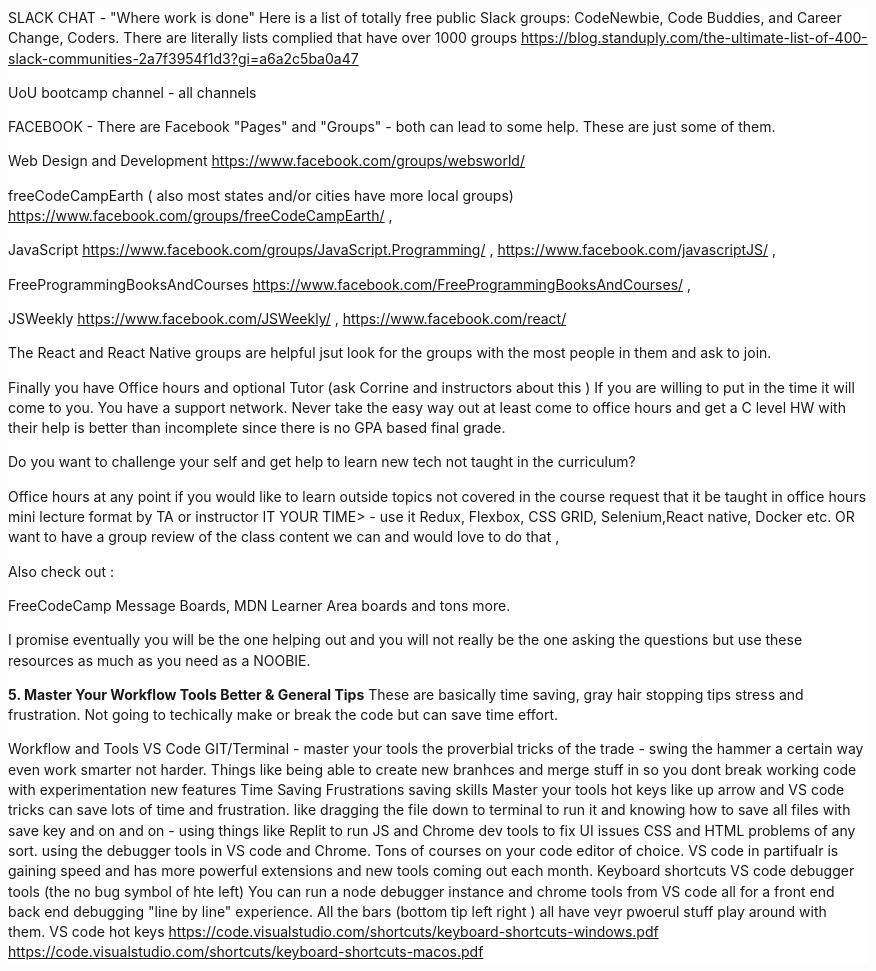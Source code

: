 SLACK CHAT - "Where work is done"
Here is a list of totally free public Slack groups: CodeNewbie, Code Buddies, and Career Change, Coders. There are literally lists complied that have over 1000 groups 
https://blog.standuply.com/the-ultimate-list-of-400-slack-communities-2a7f3954f1d3?gi=a6a2c5ba0a47

UoU bootcamp channel - all channels 

FACEBOOK -
There are Facebook "Pages" and "Groups" - both can lead to some help. These are just some of them. 

Web Design and Development
https://www.facebook.com/groups/websworld/ 

freeCodeCampEarth ( also most states and/or cities have more local groups)
https://www.facebook.com/groups/freeCodeCampEarth/ ,

JavaScript
https://www.facebook.com/groups/JavaScript.Programming/ ,
https://www.facebook.com/javascriptJS/ , 

FreeProgrammingBooksAndCourses https://www.facebook.com/FreeProgrammingBooksAndCourses/ , 
 
JSWeekly
https://www.facebook.com/JSWeekly/ , 
https://www.facebook.com/react/

The React and React Native groups are helpful jsut look for the groups with the most people in them and ask to join. 

Finally you have Office hours and optional Tutor (ask Corrine and instructors about this ) If you are willing to put in the time it will come to you. You have a support network. Never take the easy way out at least come to office hours and get a C level HW with their help is better than incomplete since there is no GPA based final grade. 

Do you want to challenge your self and get help to learn new tech not taught in the curriculum?

Office hours at any point if you would like to learn outside topics not covered in the course request that it be taught in office hours mini lecture format by TA or instructor IT YOUR TIME> - use it Redux, Flexbox, CSS GRID, Selenium,React native, Docker etc. OR want to have a group review of the class content we can and would love to do that ,

Also check out :

FreeCodeCamp Message Boards, MDN Learner Area boards and tons more. 

I promise eventually you will be the one helping out and you will not really be the one asking the questions but use these resources as much as you need as a NOOBIE.

**5. Master Your Workflow Tools Better & General Tips**
These are basically time saving, gray hair stopping tips stress and frustration. Not going to techically make or break the code but can save time effort. 

Workflow and Tools VS Code GIT/Terminal - master your tools the proverbial tricks of the trade - swing the hammer a certain way even work smarter not harder. 
Things like being able to create new branhces and merge stuff in so you dont break working code with experimentation new features 
Time Saving Frustrations saving skills
Master your tools
hot keys like up arrow and VS code tricks can save lots of time and frustration. like dragging the file down to terminal to run it and knowing how to save all files with save key and on and on - using things like Replit to run JS and Chrome dev tools to fix UI issues CSS and HTML problems of any sort. using the debugger tools in VS code and Chrome. 
Tons of courses on your code editor of choice.  VS code in partifualr is gaining speed and has more powerful extensions and new tools coming out each month. 
Keyboard shortcuts 
VS code debugger tools (the no bug symbol of hte left) You can run a node debugger instance and chrome tools from VS code all for a front end back end debugging "line by line" experience.
All the bars (bottom tip left right ) all have veyr pwoerul stuff play around with them. 
VS code hot keys 
https://code.visualstudio.com/shortcuts/keyboard-shortcuts-windows.pdf
https://code.visualstudio.com/shortcuts/keyboard-shortcuts-macos.pdf